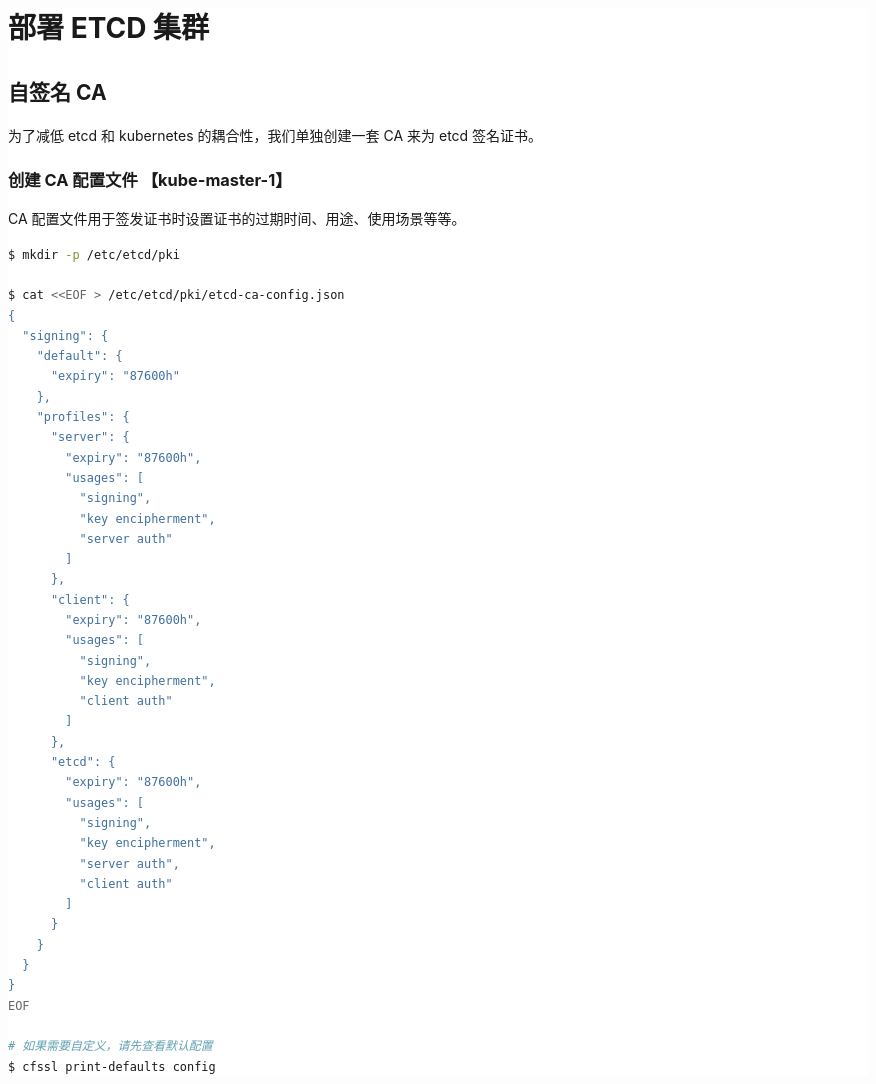 # 部署 ETCD 集群

## 自签名 CA

为了减低 etcd 和 kubernetes 的耦合性，我们单独创建一套 CA 来为 etcd 签名证书。

### 创建 CA 配置文件 【kube-master-1】

CA 配置文件用于签发证书时设置证书的过期时间、用途、使用场景等等。

```bash
$ mkdir -p /etc/etcd/pki

$ cat <<EOF > /etc/etcd/pki/etcd-ca-config.json
{
  "signing": {
    "default": {
      "expiry": "87600h"
    },
    "profiles": {
      "server": {
        "expiry": "87600h",
        "usages": [
          "signing",
          "key encipherment",
          "server auth"
        ]
      },
      "client": {
        "expiry": "87600h",
        "usages": [
          "signing",
          "key encipherment",
          "client auth"
        ]
      },
      "etcd": {
        "expiry": "87600h",
        "usages": [
          "signing",
          "key encipherment",
          "server auth",
          "client auth"
        ]
      }
    }
  }
}
EOF

# 如果需要自定义，请先查看默认配置
$ cfssl print-defaults config
```
